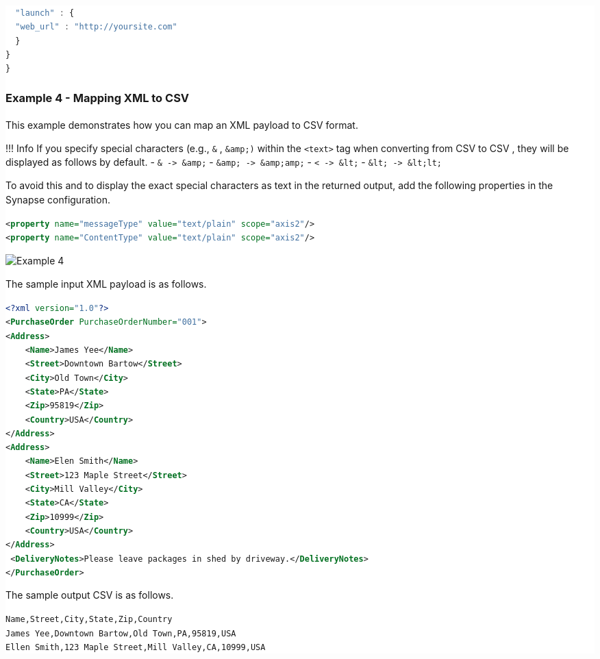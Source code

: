 ``` js
  "launch" : {
  "web_url" : "http://yoursite.com"
  }
}
}
```

### Example 4 - Mapping XML to CSV

This example demonstrates how you can map an XML payload to CSV format.

!!! Info
    If you specify special characters (e.g., `&` ,
    `&amp;)` within the `<text>`
    tag when converting from CSV to CSV , they will be displayed as follows
    by default.
    -   `& -> &amp;`
    -   `&amp; -> &amp;amp;`
    -   `< -> &lt;`
    -   `&lt; -> &lt;lt;`

To avoid this and to display the exact special characters as text in the
returned output, add the following properties in the Synapse
configuration.

``` xml
<property name="messageType" value="text/plain" scope="axis2"/>
<property name="ContentType" value="text/plain" scope="axis2"/>
```

<img src="{{base_path}}/assets/img/integrate/mediators/119131284/example4.gif" alt="Example 4">

The sample input XML payload is as follows.

``` xml
<?xml version="1.0"?>
<PurchaseOrder PurchaseOrderNumber="001">
<Address>
    <Name>James Yee</Name>
    <Street>Downtown Bartow</Street>
    <City>Old Town</City>
    <State>PA</State>
    <Zip>95819</Zip>
    <Country>USA</Country>
</Address>
<Address>
    <Name>Elen Smith</Name>
    <Street>123 Maple Street</Street>
    <City>Mill Valley</City>
    <State>CA</State>
    <Zip>10999</Zip>
    <Country>USA</Country>
</Address>
 <DeliveryNotes>Please leave packages in shed by driveway.</DeliveryNotes>
</PurchaseOrder>
```

The sample output CSV is as follows.

``` text
Name,Street,City,State,Zip,Country
James Yee,Downtown Bartow,Old Town,PA,95819,USA
Ellen Smith,123 Maple Street,Mill Valley,CA,10999,USA
```
